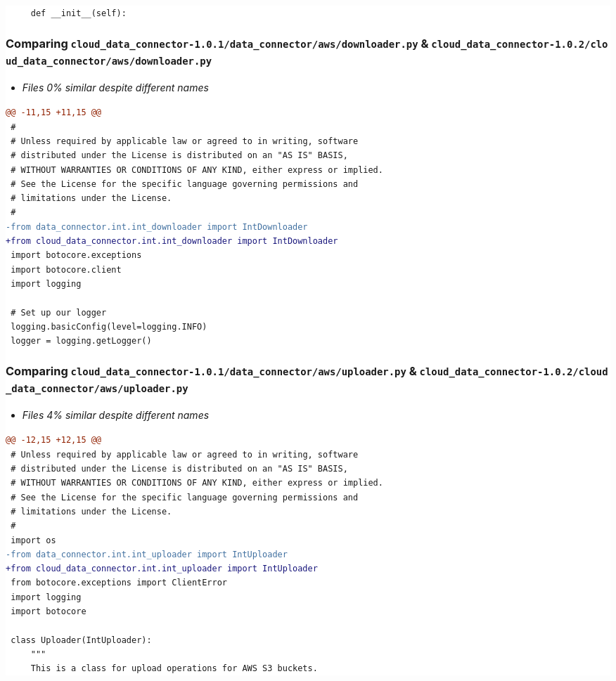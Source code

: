 ```diff
     def __init__(self):
```

### Comparing `cloud_data_connector-1.0.1/data_connector/aws/downloader.py` & `cloud_data_connector-1.0.2/cloud_data_connector/aws/downloader.py`

 * *Files 0% similar despite different names*

```diff
@@ -11,15 +11,15 @@
 #
 # Unless required by applicable law or agreed to in writing, software
 # distributed under the License is distributed on an "AS IS" BASIS,
 # WITHOUT WARRANTIES OR CONDITIONS OF ANY KIND, either express or implied.
 # See the License for the specific language governing permissions and
 # limitations under the License.
 #
-from data_connector.int.int_downloader import IntDownloader
+from cloud_data_connector.int.int_downloader import IntDownloader
 import botocore.exceptions
 import botocore.client
 import logging
 
 # Set up our logger
 logging.basicConfig(level=logging.INFO)
 logger = logging.getLogger()
```

### Comparing `cloud_data_connector-1.0.1/data_connector/aws/uploader.py` & `cloud_data_connector-1.0.2/cloud_data_connector/aws/uploader.py`

 * *Files 4% similar despite different names*

```diff
@@ -12,15 +12,15 @@
 # Unless required by applicable law or agreed to in writing, software
 # distributed under the License is distributed on an "AS IS" BASIS,
 # WITHOUT WARRANTIES OR CONDITIONS OF ANY KIND, either express or implied.
 # See the License for the specific language governing permissions and
 # limitations under the License.
 #
 import os
-from data_connector.int.int_uploader import IntUploader
+from cloud_data_connector.int.int_uploader import IntUploader
 from botocore.exceptions import ClientError
 import logging
 import botocore
 
 class Uploader(IntUploader):
     """
     This is a class for upload operations for AWS S3 buckets.
```
